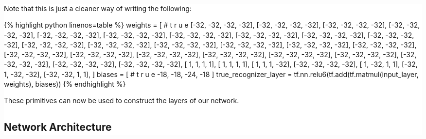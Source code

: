 Note that this is just a cleaner way of writing the following:

{% highlight python linenos=table %}
weights = [
    #  t    r    u    e
    [-32, -32, -32, -32],
    [-32, -32, -32, -32],
    [-32, -32, -32, -32],
    [-32, -32, -32, -32],
    [-32, -32, -32, -32],
    [-32, -32, -32, -32],
    [-32, -32, -32, -32],
    [-32, -32, -32, -32],
    [-32, -32, -32, -32],
    [-32, -32, -32, -32],
    [-32, -32, -32, -32],
    [-32, -32, -32, -32],
    [-32, -32, -32, -32],
    [-32, -32, -32, -32],
    [-32, -32, -32, -32],
    [-32, -32, -32, -32],
    [-32, -32, -32, -32],
    [-32, -32, -32, -32],
    [-32, -32, -32, -32],
    [-32, -32, -32, -32],
    [-32, -32, -32, -32],
    [-32, -32, -32, -32],
    [-32, -32, -32, -32],
    [-32, -32, -32, -32],
    [-32, -32, -32, -32],
    [  1,   1,   1,   1],
    [  1,   1,   1,   1],
    [  1,   1,   1, -32],
    [-32, -32, -32, -32],
    [  1, -32,   1,   1],
    [-32,   1, -32, -32],
    [-32, -32,   1,   1],
]
biases = [
    # t    r    u    e
    -18, -18, -24, -18
]
true_recognizer_layer = tf.nn.relu6(tf.add(tf.matmul(input_layer, weights), biases))
{% endhighlight %}

These primitives can now be used to construct the layers of our network.

Network Architecture
--------------------
